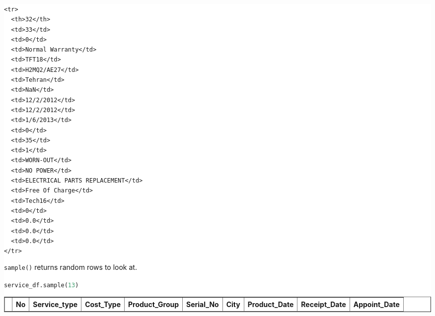     <tr>
      <th>32</th>
      <td>33</td>
      <td>0</td>
      <td>Normal Warranty</td>
      <td>TFT18</td>
      <td>H2MQ2/AE27</td>
      <td>Tehran</td>
      <td>NaN</td>
      <td>12/2/2012</td>
      <td>12/2/2012</td>
      <td>1/6/2013</td>
      <td>0</td>
      <td>35</td>
      <td>1</td>
      <td>WORN-OUT</td>
      <td>NO POWER</td>
      <td>ELECTRICAL PARTS REPLACEMENT</td>
      <td>Free Of Charge</td>
      <td>Tech16</td>
      <td>0</td>
      <td>0.0</td>
      <td>0.0</td>
      <td>0.0</td>
    </tr>
  </tbody>
</table>
</div>



```sample()``` returns random rows to look at.


```python
service_df.sample(13)
```




<div class='table-wrapper'>
<style scoped>
    .dataframe tbody tr th:only-of-type {
        vertical-align: middle;
    }

    .dataframe tbody tr th {
        vertical-align: top;
    }

    .dataframe thead th {
        text-align: right;
    }
</style>
<table border="1" class="dataframe">
  <thead>
    <tr style="text-align: right;">
      <th></th>
      <th>No</th>
      <th>Service_type</th>
      <th>Cost_Type</th>
      <th>Product_Group</th>
      <th>Serial_No</th>
      <th>City</th>
      <th>Product_Date</th>
      <th>Receipt_Date</th>
      <th>Appoint_Date</th>